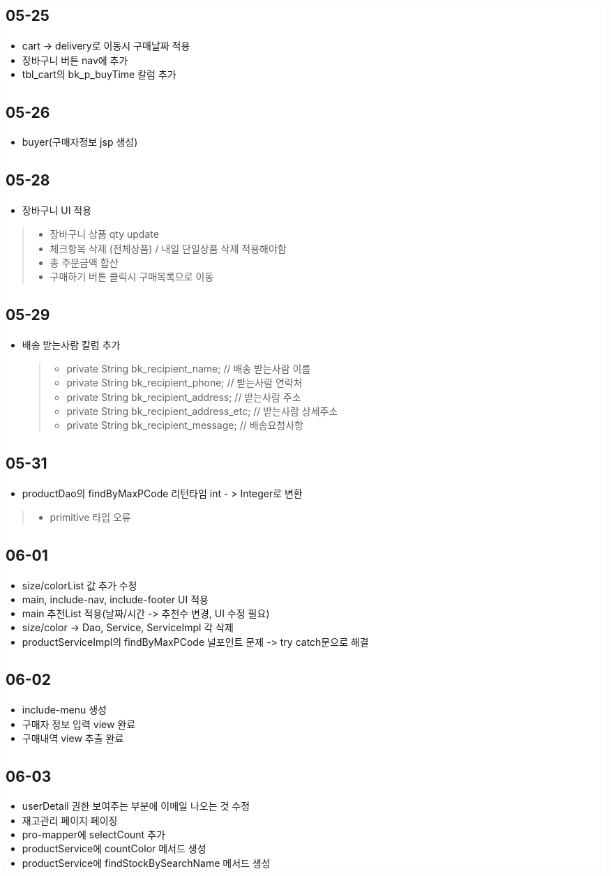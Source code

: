 ## 05-25
 * cart -> delivery로 이동시 구매날짜 적용
 * 장바구니 버튼 nav에 추가
 * tbl_cart의 bk_p_buyTime 칼럼 추가
 
## 05-26
 * buyer(구매자정보 jsp 생성)
 
## 05-28
 * 장바구니 UI 적용
  > - 장바구니 상품 qty update
  > - 체크항목 삭제 (전체상품) / 내일 단일상품 삭제 적용해야함
  > - 총 주문금액 합산
  > - 구매하기 버튼 클릭시 구매목록으로 이동
  
## 05-29
 * 배송 받는사람 칼럼 추가
  	> - private String bk_recipient_name; 			// 배송 받는사람 이름
	> - private String bk_recipient_phone; 			// 받는사람 연락처
	> - private String bk_recipient_address;		// 받는사람 주소
	> - private String bk_recipient_address_etc;	// 받는사람 상세주소
	> - private String bk_recipient_message;		// 배송요청사항
	
## 05-31
 * productDao의 findByMaxPCode 리턴타임 int - > Integer로 변환
  > - primitive 타입 오류
  
## 06-01
 * size/colorList 값 추가 수정
 * main, include-nav, include-footer UI 적용
 * main 추천List 적용(날짜/시간 -> 추천수 변경, UI 수정 필요)
 * size/color -> Dao, Service, ServiceImpl 각 삭제
 * productServiceImpl의 findByMaxPCode 널포인트 문제 -> try catch문으로 해결
 
## 06-02
 * include-menu 생성
 * 구매자 정보 입력 view 완료
 * 구매내역 view 추출 완료

## 06-03
 * userDetail 권한 보여주는 부분에 이메일 나오는 것 수정
 * 재고관리 페이지 페이징
 * pro-mapper에 selectCount 추가
 * productService에 countColor  메서드 생성
 * productService에 findStockBySearchName 메서드 생성
